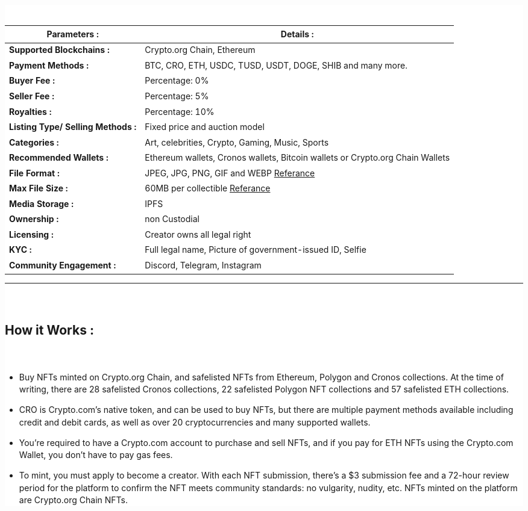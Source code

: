 <br>

| Parameters :                        | Details :                        |
| ----------------------------------- | -------------------------------- |
| **Supported Blockchains :**         | Crypto.org Chain, Ethereum       |
| **Payment Methods :**               | BTC, CRO, ETH, USDC, TUSD, USDT, DOGE, SHIB and many more. |
| **Buyer Fee :**                     | Percentage: 0% |
| **Seller Fee :**                    | Percentage: 5% |
| **Royalties :**                     | Percentage: 10% |
| **Listing Type/ Selling Methods :** | Fixed price and auction model       |
| **Categories :**                    |Art, celebrities, Crypto, Gaming, Music, Sports |
| **Recommended Wallets :**           |Ethereum wallets, Cronos wallets, Bitcoin wallets or Crypto.org Chain Wallets |
| **File Format :**                   | JPEG, JPG, PNG, GIF and WEBP  [Referance](https://help.crypto.com/en/articles/5588880-nft-creation)    |
| **Max File Size :**                 | 60MB per collectible   [Referance](https://help.crypto.com/en/articles/5588880-nft-creation)     |
| **Media Storage :**                 | IPFS      |
| **Ownership :**                     | non Custodial       |
| **Licensing :**                     | Creator owns all legal right      |
| **KYC :**                           | Full legal name, Picture of government-issued ID, Selfie |
| **Community Engagement :**          | Discord, Telegram, Instagram     |

---

<br>


## **How it Works** :

<br>

 - Buy NFTs minted on Crypto.org Chain, and safelisted NFTs from Ethereum, Polygon and Cronos collections. At the time of writing, there are 28 safelisted Cronos collections, 22 safelisted Polygon NFT collections and 57 safelisted ETH collections.

 - CRO is Crypto.com’s native token, and can be used to buy NFTs, but there are multiple payment methods available including credit and debit cards, as well as over 20 cryptocurrencies and many supported wallets.
 
 - You’re required to have a Crypto.com account to purchase and sell NFTs, and if you pay for ETH NFTs using the Crypto.com Wallet, you don’t have to pay gas fees.
 
 - To mint, you must apply to become a creator. With each NFT submission, there’s a $3 submission fee and a 72-hour review period for the platform to confirm the NFT meets community standards: no vulgarity, nudity, etc. NFTs minted on the platform are Crypto.org Chain NFTs.
